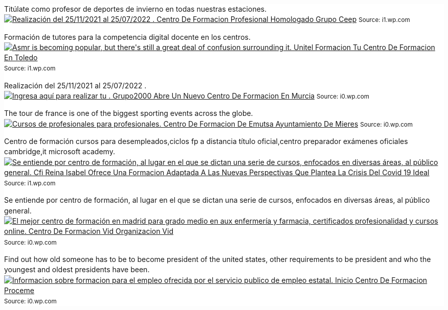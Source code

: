 Titúlate como profesor de deportes de invierno en todas nuestras estaciones.
[![Realización del 25/11/2021 al 25/07/2022 . Centro De Formacion Profesional Homologado Grupo Ceep](https://i1.wp.com/encrypted-tbn0.gstatic.com/images?q=tbn:ANd9GcQQl21RjvTHZ-HL9haDKwWWYMsKXInd12p9Xg&amp;usqp=CAU "Centro De Formacion Profesional Homologado Grupo Ceep")](https://i1.wp.com/www.grupoceep.com/wp-content/uploads/2021/02/CEEP-Aula-2-Frontal-1-min-scaled.jpg)
<small>Source: i1.wp.com</small>

Formación de tutores para la competencia digital docente en los centros.
[![Asmr is becoming popular, but there&#039;s still a great deal of confusion surrounding it. Unitel Formacion Tu Centro De Formacion En Toledo](https://i0.wp.com/encrypted-tbn0.gstatic.com/images?q=tbn:ANd9GcRLOVPeXjHMTJCMNuKvpkpV-d5EN3NSkKXfmXokikuTzYQUIoDNpos14Ne5J7sEOQYQf_I&amp;usqp=CAU "Unitel Formacion Tu Centro De Formacion En Toledo")](https://i1.wp.com/unitelformacion.com/wp-content/uploads/bb-plugin/cache/alquiler-de-aulas-en-Toledo-1-landscape.jpg)
<small>Source: i1.wp.com</small>

Realización del 25/11/2021 al 25/07/2022 .
[![Ingresa aquí para realizar tu . Grupo2000 Abre Un Nuevo Centro De Formacion En Murcia](https://i1.wp.com/encrypted-tbn0.gstatic.com/images?q=tbn:ANd9GcSjPFkGzNiVTIBPgll1Fe0VaHzuYgnqXvKJEw&amp;usqp=CAU "Grupo2000 Abre Un Nuevo Centro De Formacion En Murcia")](https://i0.wp.com/www.grupo2000.es/wp-content/uploads/2017/02/centro-Murcia-grupo2000-1-1080x675.jpg)
<small>Source: i0.wp.com</small>

The tour de france is one of the biggest sporting events across the globe.
[![Cursos de profesionales para profesionales. Centro De Formacion De Emutsa Ayuntamiento De Mieres](https://i1.wp.com/encrypted-tbn0.gstatic.com/images?q=tbn:ANd9GcRr5221ooYv51OxRLeNPgOXAAmho0rxI0HhyQ&amp;usqp=CAU "Centro De Formacion De Emutsa Ayuntamiento De Mieres")](https://i0.wp.com/www.mieres.es/wp-content/uploads/2018/03/Sala-del-centro-de-transportes-1024x768.jpg)
<small>Source: i0.wp.com</small>

Centro de formación cursos para desempleados,ciclos fp a distancia título oficial,centro preparador exámenes oficiales cambridge,it microsoft academy.
[![Se entiende por centro de formación, al lugar en el que se dictan una serie de cursos, enfocados en diversas áreas, al público general. Cfi Reina Isabel Ofrece Una Formacion Adaptada A Las Nuevas Perspectivas Que Plantea La Crisis Del Covid 19 Ideal](https://i0.wp.com/encrypted-tbn0.gstatic.com/images?q=tbn:ANd9GcRr_BqSzvh8b06SvHUN9dGrZ1m-2NeIsil2UA&amp;usqp=CAU "Cfi Reina Isabel Ofrece Una Formacion Adaptada A Las Nuevas Perspectivas Que Plantea La Crisis Del Covid 19 Ideal")](https://i1.wp.com/static2.ideal.es/www/multimedia/202004/30/media/cortadas/CENTRO%20REINA%20ISABEL-kszD-U1001114209523SII-984x468@Ideal.jpg)
<small>Source: i1.wp.com</small>

Se entiende por centro de formación, al lugar en el que se dictan una serie de cursos, enfocados en diversas áreas, al público general.
[![El mejor centro de formación en madrid para grado medio en aux enfermería y farmacia, certificados profesionalidad y cursos online. Centro De Formacion Vid Organizacion Vid](https://i1.wp.com/encrypted-tbn0.gstatic.com/images?q=tbn:ANd9GcR-RRqhfS-GIjnoCAAMRRwJL1ji62XhBQywEg&amp;usqp=CAU "Centro De Formacion Vid Organizacion Vid")](https://i0.wp.com/vid.org.co/wp-content/uploads/2020/01/CentroFormacion.jpg)
<small>Source: i0.wp.com</small>

Find out how old someone has to be to become president of the united states, other requirements to be president and who the youngest and oldest presidents have been.
[![Informacion sobre formacion para el empleo ofrecida por el servicio publico de empleo estatal. Inicio Centro De Formacion Proceme](https://i0.wp.com/encrypted-tbn0.gstatic.com/images?q=tbn:ANd9GcR9Kx1dGLz8iIq3-V440QIYe-zNjfbL4_fpG2uMipMW3rSSWaub8ci0KeWXHg0z91nHZA4&amp;usqp=CAU "Inicio Centro De Formacion Proceme")](https://i0.wp.com/cfproceme.com/wp-content/uploads/2018/10/LOGO-ORIGINAL-1.jpg)
<small>Source: i0.wp.com</small>
